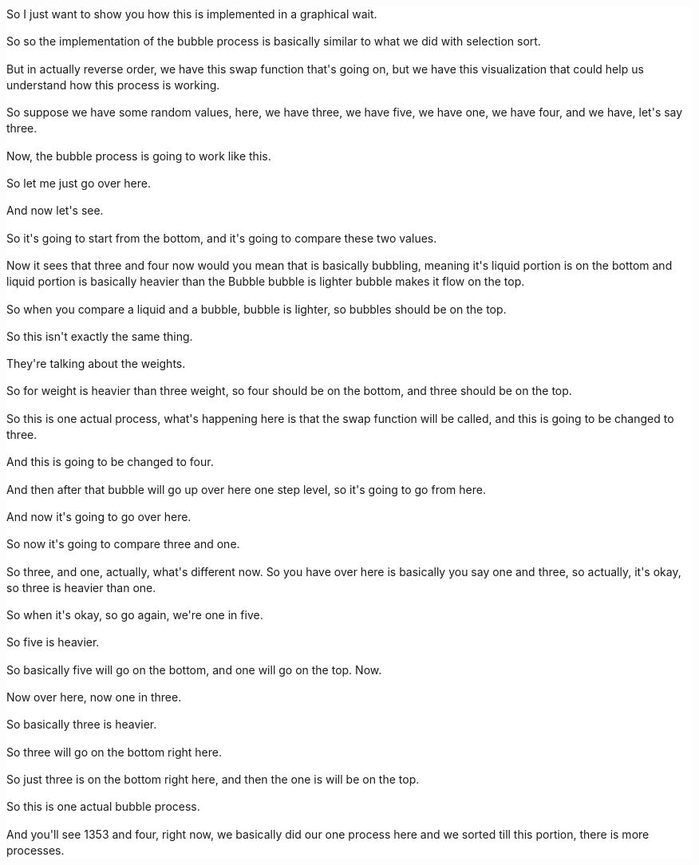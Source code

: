 So I just want to show you how this is implemented in a graphical wait.

So so the implementation of the bubble process is basically similar to what we did with selection sort.

But in actually reverse order, we have this swap function that's going on, but we have this visualization that could help us understand how this process is working.

So suppose we have some random values, here, we have three, we have five, we have one, we have four, and we have, let's say three.

Now, the bubble process is going to work like this.

So let me just go over here.

And now let's see.

So it's going to start from the bottom, and it's going to compare these two values.

Now it sees that three and four now would you mean that is basically bubbling, meaning it's liquid portion is on the bottom and liquid portion is basically heavier than the Bubble bubble is lighter bubble makes it flow on the top.

So when you compare a liquid and a bubble, bubble is lighter, so bubbles should be on the top.

So this isn't exactly the same thing.

They're talking about the weights.

So for weight is heavier than three weight, so four should be on the bottom, and three should be on the top.

So this is one actual process, what's happening here is that the swap function will be called, and this is going to be changed to three.

And this is going to be changed to four.

And then after that bubble will go up over here one step level, so it's going to go from here.

And now it's going to go over here.

So now it's going to compare three and one.

So three, and one, actually, what's different now. So you have over here is basically you say one and three, so actually, it's okay, so three is heavier than one.

So when it's okay, so go again, we're one in five.

So five is heavier.

So basically five will go on the bottom, and one will go on the top. Now.

Now over here, now one in three.

So basically three is heavier.

So three will go on the bottom right here.

So just three is on the bottom right here, and then the one is will be on the top.

So this is one actual bubble process.

And you'll see 1353 and four, right now, we basically did our one process here and we sorted till this portion, there is more processes.
